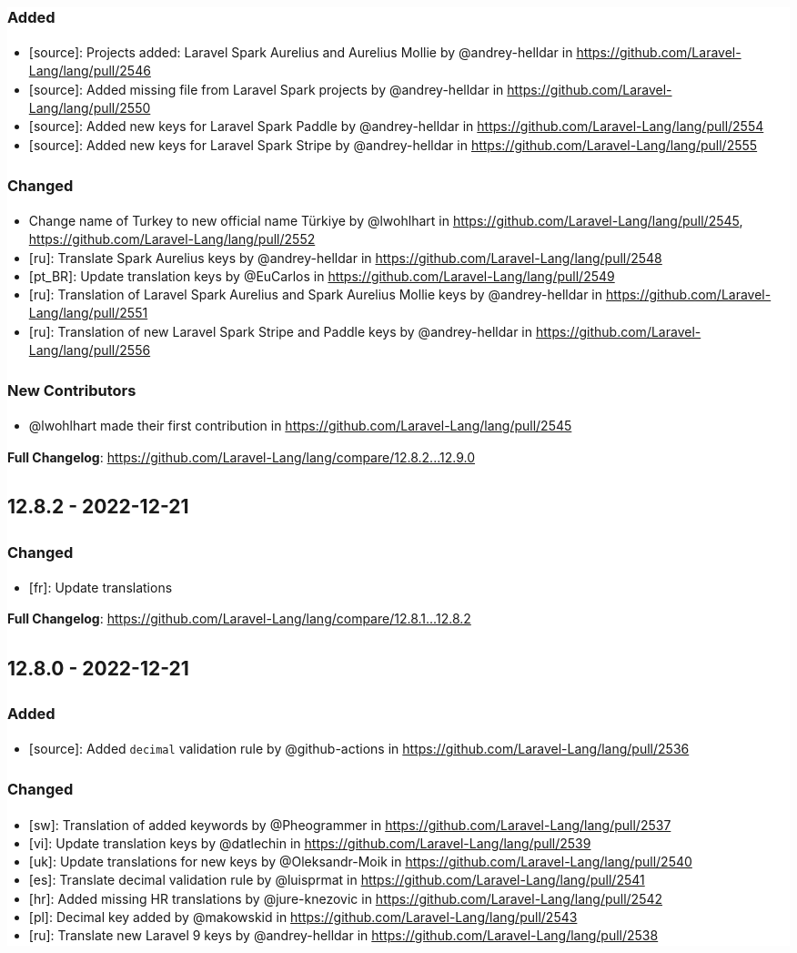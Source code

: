 ### Added

- [source]: Projects added: Laravel Spark Aurelius and Aurelius Mollie by @andrey-helldar in https://github.com/Laravel-Lang/lang/pull/2546
- [source]: Added missing file from Laravel Spark projects by @andrey-helldar in https://github.com/Laravel-Lang/lang/pull/2550
- [source]: Added new keys for Laravel Spark Paddle by @andrey-helldar in https://github.com/Laravel-Lang/lang/pull/2554
- [source]: Added new keys for Laravel Spark Stripe by @andrey-helldar in https://github.com/Laravel-Lang/lang/pull/2555

### Changed

- Change name of Turkey to new official name Türkiye by @lwohlhart in https://github.com/Laravel-Lang/lang/pull/2545, https://github.com/Laravel-Lang/lang/pull/2552
- [ru]: Translate Spark Aurelius keys by @andrey-helldar in https://github.com/Laravel-Lang/lang/pull/2548
- [pt_BR]: Update translation keys by @EuCarlos in https://github.com/Laravel-Lang/lang/pull/2549
- [ru]: Translation of Laravel Spark Aurelius and Spark Aurelius Mollie keys by @andrey-helldar in https://github.com/Laravel-Lang/lang/pull/2551
- [ru]: Translation of new Laravel Spark Stripe and Paddle keys by @andrey-helldar in https://github.com/Laravel-Lang/lang/pull/2556

### New Contributors

- @lwohlhart made their first contribution in https://github.com/Laravel-Lang/lang/pull/2545

**Full Changelog**: https://github.com/Laravel-Lang/lang/compare/12.8.2...12.9.0

## 12.8.2 - 2022-12-21

### Changed

- [fr]: Update translations

**Full Changelog**: https://github.com/Laravel-Lang/lang/compare/12.8.1...12.8.2

## 12.8.0 - 2022-12-21

### Added

- [source]: Added `decimal` validation rule by @github-actions in https://github.com/Laravel-Lang/lang/pull/2536

### Changed

- [sw]: Translation of added keywords by @Pheogrammer in https://github.com/Laravel-Lang/lang/pull/2537
- [vi]: Update translation keys by @datlechin in https://github.com/Laravel-Lang/lang/pull/2539
- [uk]: Update translations for new keys by @Oleksandr-Moik in https://github.com/Laravel-Lang/lang/pull/2540
- [es]: Translate decimal validation rule by @luisprmat in https://github.com/Laravel-Lang/lang/pull/2541
- [hr]: Added missing HR translations by @jure-knezovic in https://github.com/Laravel-Lang/lang/pull/2542
- [pl]: Decimal key added by @makowskid in https://github.com/Laravel-Lang/lang/pull/2543
- [ru]: Translate new Laravel 9 keys by @andrey-helldar in https://github.com/Laravel-Lang/lang/pull/2538
